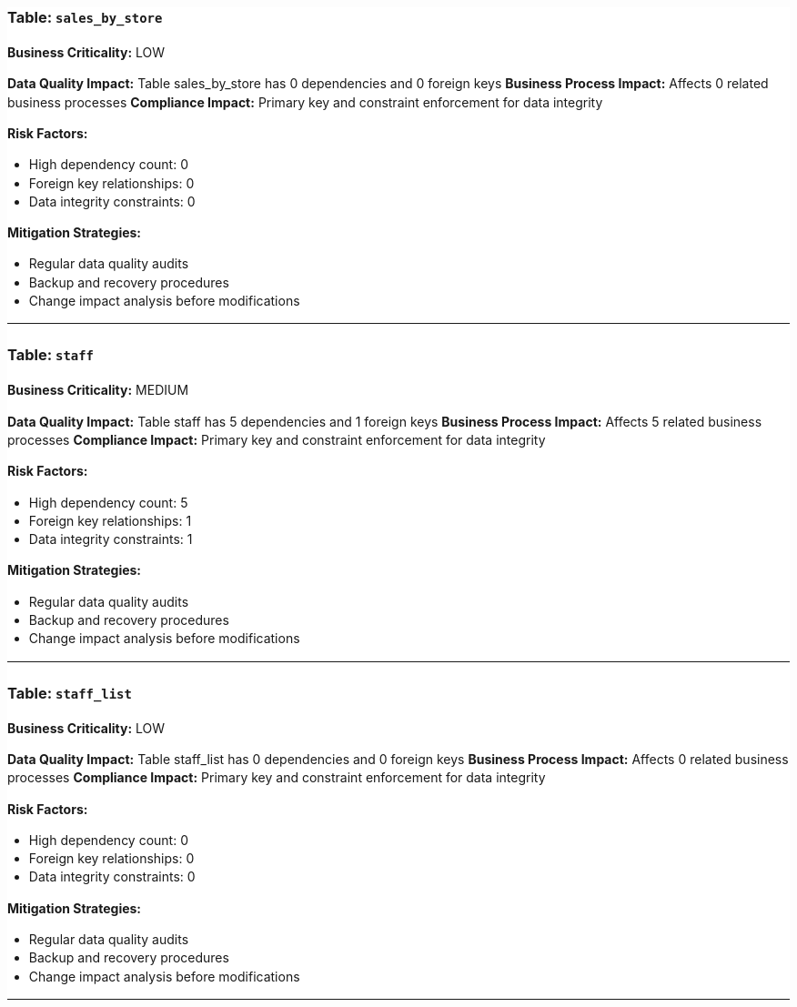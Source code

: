 
### Table: `sales_by_store`

**Business Criticality:** LOW

**Data Quality Impact:** Table sales_by_store has 0 dependencies and 0 foreign keys
**Business Process Impact:** Affects 0 related business processes
**Compliance Impact:** Primary key and constraint enforcement for data integrity

**Risk Factors:**
- High dependency count: 0
- Foreign key relationships: 0
- Data integrity constraints: 0

**Mitigation Strategies:**
- Regular data quality audits
- Backup and recovery procedures
- Change impact analysis before modifications

---

### Table: `staff`

**Business Criticality:** MEDIUM

**Data Quality Impact:** Table staff has 5 dependencies and 1 foreign keys
**Business Process Impact:** Affects 5 related business processes
**Compliance Impact:** Primary key and constraint enforcement for data integrity

**Risk Factors:**
- High dependency count: 5
- Foreign key relationships: 1
- Data integrity constraints: 1

**Mitigation Strategies:**
- Regular data quality audits
- Backup and recovery procedures
- Change impact analysis before modifications

---

### Table: `staff_list`

**Business Criticality:** LOW

**Data Quality Impact:** Table staff_list has 0 dependencies and 0 foreign keys
**Business Process Impact:** Affects 0 related business processes
**Compliance Impact:** Primary key and constraint enforcement for data integrity

**Risk Factors:**
- High dependency count: 0
- Foreign key relationships: 0
- Data integrity constraints: 0

**Mitigation Strategies:**
- Regular data quality audits
- Backup and recovery procedures
- Change impact analysis before modifications

---